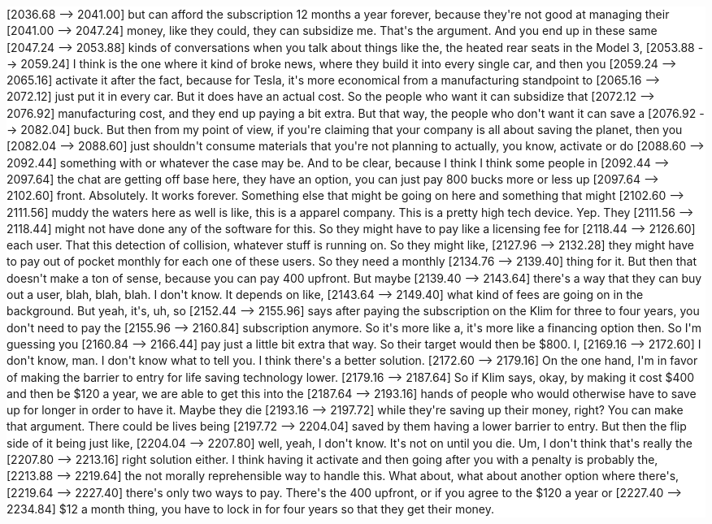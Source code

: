 [2036.68 --> 2041.00]  but can afford the subscription 12 months a year forever, because they're not good at managing their
[2041.00 --> 2047.24]  money, like they could, they can subsidize me. That's the argument. And you end up in these same
[2047.24 --> 2053.88]  kinds of conversations when you talk about things like the, the heated rear seats in the Model 3,
[2053.88 --> 2059.24]  I think is the one where it kind of broke news, where they build it into every single car, and then you
[2059.24 --> 2065.16]  activate it after the fact, because for Tesla, it's more economical from a manufacturing standpoint to
[2065.16 --> 2072.12]  just put it in every car. But it does have an actual cost. So the people who want it can subsidize that
[2072.12 --> 2076.92]  manufacturing cost, and they end up paying a bit extra. But that way, the people who don't want it can save a
[2076.92 --> 2082.04]  buck. But then from my point of view, if you're claiming that your company is all about saving the planet, then you
[2082.04 --> 2088.60]  just shouldn't consume materials that you're not planning to actually, you know, activate or do
[2088.60 --> 2092.44]  something with or whatever the case may be. And to be clear, because I think I think some people in
[2092.44 --> 2097.64]  the chat are getting off base here, they have an option, you can just pay 800 bucks more or less up
[2097.64 --> 2102.60]  front. Absolutely. It works forever. Something else that might be going on here and something that might
[2102.60 --> 2111.56]  muddy the waters here as well is like, this is a apparel company. This is a pretty high tech device. Yep. They
[2111.56 --> 2118.44]  might not have done any of the software for this. So they might have to pay like a licensing fee for
[2118.44 --> 2126.60]  each user. That this detection of collision, whatever stuff is running on. So they might like,
[2127.96 --> 2132.28]  they might have to pay out of pocket monthly for each one of these users. So they need a monthly
[2134.76 --> 2139.40]  thing for it. But then that doesn't make a ton of sense, because you can pay 400 upfront. But maybe
[2139.40 --> 2143.64]  there's a way that they can buy out a user, blah, blah, blah. I don't know. It depends on like,
[2143.64 --> 2149.40]  what kind of fees are going on in the background. But yeah, it's, uh, so
[2152.44 --> 2155.96]  says after paying the subscription on the Klim for three to four years, you don't need to pay the
[2155.96 --> 2160.84]  subscription anymore. So it's more like a, it's more like a financing option then. So I'm guessing you
[2160.84 --> 2166.44]  pay just a little bit extra that way. So their target would then be $800. I,
[2169.16 --> 2172.60]  I don't know, man. I don't know what to tell you. I think there's a better solution.
[2172.60 --> 2179.16]  On the one hand, I'm in favor of making the barrier to entry for life saving technology lower.
[2179.16 --> 2187.64]  So if Klim says, okay, by making it cost $400 and then be $120 a year, we are able to get this into the
[2187.64 --> 2193.16]  hands of people who would otherwise have to save up for longer in order to have it. Maybe they die
[2193.16 --> 2197.72]  while they're saving up their money, right? You can make that argument. There could be lives being
[2197.72 --> 2204.04]  saved by them having a lower barrier to entry. But then the flip side of it being just like,
[2204.04 --> 2207.80]  well, yeah, I don't know. It's not on until you die. Um, I don't think that's really the
[2207.80 --> 2213.16]  right solution either. I think having it activate and then going after you with a penalty is probably the,
[2213.88 --> 2219.64]  the not morally reprehensible way to handle this. What about, what about another option where there's,
[2219.64 --> 2227.40]  there's only two ways to pay. There's the 400 upfront, or if you agree to the $120 a year or
[2227.40 --> 2234.84]  $12 a month thing, you have to lock in for four years so that they get their money.